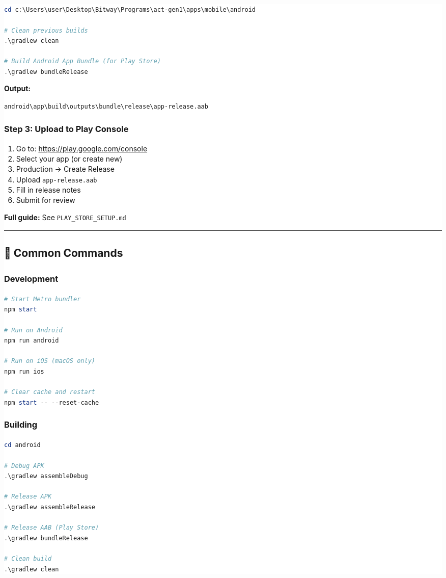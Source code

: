 ```powershell
cd c:\Users\user\Desktop\Bitway\Programs\act-gen1\apps\mobile\android

# Clean previous builds
.\gradlew clean

# Build Android App Bundle (for Play Store)
.\gradlew bundleRelease
```

**Output:**
```
android\app\build\outputs\bundle\release\app-release.aab
```

### Step 3: Upload to Play Console

1. Go to: https://play.google.com/console
2. Select your app (or create new)
3. Production → Create Release
4. Upload `app-release.aab`
5. Fill in release notes
6. Submit for review

**Full guide:** See `PLAY_STORE_SETUP.md`

---

## 🔧 Common Commands

### Development
```powershell
# Start Metro bundler
npm start

# Run on Android
npm run android

# Run on iOS (macOS only)
npm run ios

# Clear cache and restart
npm start -- --reset-cache
```

### Building
```powershell
cd android

# Debug APK
.\gradlew assembleDebug

# Release APK
.\gradlew assembleRelease

# Release AAB (Play Store)
.\gradlew bundleRelease

# Clean build
.\gradlew clean
```
